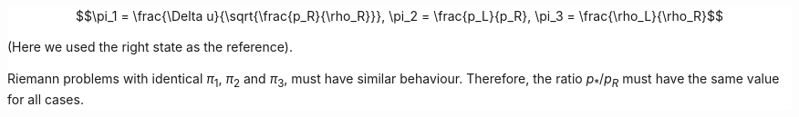   ```math
  \pi_1 = \frac{\Delta u}{\sqrt{\frac{p_R}{\rho_R}}},
  \pi_2 = \frac{p_L}{p_R},
  \pi_3 = \frac{\rho_L}{\rho_R}
  ```

  (Here we used the right state as the reference).

  Riemann problems with identical $`\pi_1`$, $`\pi_2`$ and $`\pi_3`$,
  must have similar behaviour. Therefore, the ratio $`p_*/p_R`$
  must have the same value for all cases.
